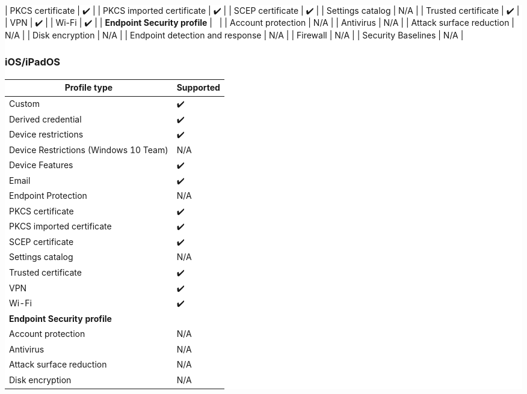 | PKCS certificate | ✔️ |
| PKCS imported certificate | ✔️ |
| SCEP certificate | ✔️ |
| Settings catalog | N/A |
| Trusted certificate | ✔️ |
| VPN | ✔️ |
| Wi-Fi | ✔️ |
| **Endpoint Security profile** | &nbsp; |
| Account protection | N/A |
| Antivirus | N/A |
| Attack surface reduction | N/A |
| Disk encryption | N/A |
| Endpoint detection and response | N/A |
| Firewall | N/A |
| Security Baselines | N/A |

### iOS/iPadOS

| Profile type | Supported |
| --- | --- |
| Custom | ✔️ |
| Derived credential | ✔️ |
| Device restrictions | ✔️ |
| Device Restrictions (Windows 10 Team) | N/A |
| Device Features | ✔️ |
| Email | ✔️ |
| Endpoint Protection | N/A |
| PKCS certificate | ✔️ |
| PKCS imported certificate | ✔️ |
| SCEP certificate | ✔️ |
| Settings catalog | N/A |
| Trusted certificate | ✔️ |
| VPN | ✔️ |
| Wi-Fi | ✔️ |
| **Endpoint Security profile** | &nbsp; |
| Account protection | N/A |
| Antivirus | N/A |
| Attack surface reduction | N/A |
| Disk encryption | N/A |